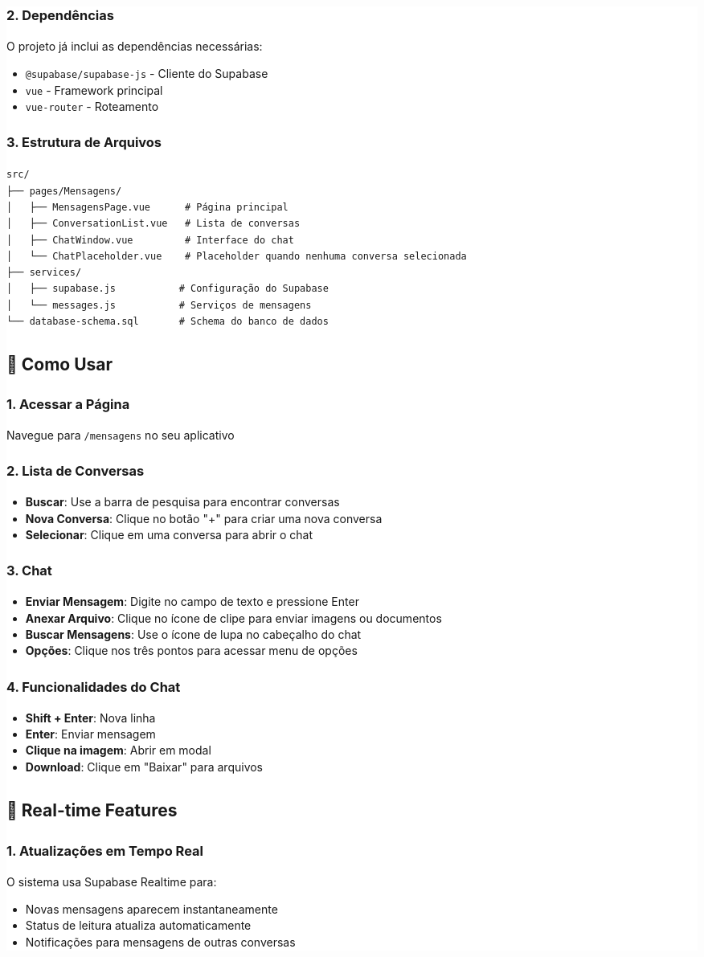 ### 2. Dependências
O projeto já inclui as dependências necessárias:
- `@supabase/supabase-js` - Cliente do Supabase
- `vue` - Framework principal
- `vue-router` - Roteamento

### 3. Estrutura de Arquivos
```
src/
├── pages/Mensagens/
│   ├── MensagensPage.vue      # Página principal
│   ├── ConversationList.vue   # Lista de conversas
│   ├── ChatWindow.vue         # Interface do chat
│   └── ChatPlaceholder.vue    # Placeholder quando nenhuma conversa selecionada
├── services/
│   ├── supabase.js           # Configuração do Supabase
│   └── messages.js           # Serviços de mensagens
└── database-schema.sql       # Schema do banco de dados
```

## 📱 Como Usar

### 1. Acessar a Página
Navegue para `/mensagens` no seu aplicativo

### 2. Lista de Conversas
- **Buscar**: Use a barra de pesquisa para encontrar conversas
- **Nova Conversa**: Clique no botão "+" para criar uma nova conversa
- **Selecionar**: Clique em uma conversa para abrir o chat

### 3. Chat
- **Enviar Mensagem**: Digite no campo de texto e pressione Enter
- **Anexar Arquivo**: Clique no ícone de clipe para enviar imagens ou documentos
- **Buscar Mensagens**: Use o ícone de lupa no cabeçalho do chat
- **Opções**: Clique nos três pontos para acessar menu de opções

### 4. Funcionalidades do Chat
- **Shift + Enter**: Nova linha
- **Enter**: Enviar mensagem
- **Clique na imagem**: Abrir em modal
- **Download**: Clique em "Baixar" para arquivos

## 🔄 Real-time Features

### 1. Atualizações em Tempo Real
O sistema usa Supabase Realtime para:
- Novas mensagens aparecem instantaneamente
- Status de leitura atualiza automaticamente
- Notificações para mensagens de outras conversas
